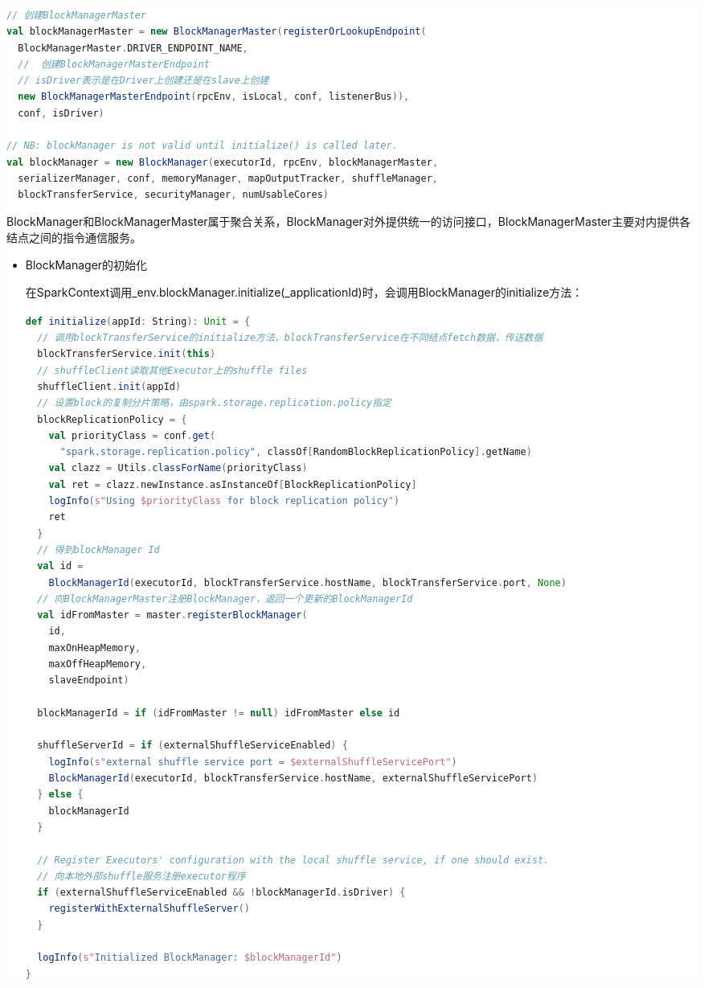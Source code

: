```scala
// 创建BlockManagerMaster
val blockManagerMaster = new BlockManagerMaster(registerOrLookupEndpoint(
  BlockManagerMaster.DRIVER_ENDPOINT_NAME,
  //  创建BlockManagerMasterEndpoint
  // isDriver表示是在Driver上创建还是在slave上创建
  new BlockManagerMasterEndpoint(rpcEnv, isLocal, conf, listenerBus)),
  conf, isDriver)

// NB: blockManager is not valid until initialize() is called later.
val blockManager = new BlockManager(executorId, rpcEnv, blockManagerMaster,
  serializerManager, conf, memoryManager, mapOutputTracker, shuffleManager,
  blockTransferService, securityManager, numUsableCores)
```

BlockManager和BlockManagerMaster属于聚合关系，BlockManager对外提供统一的访问接口，BlockManagerMaster主要对内提供各结点之间的指令通信服务。

* BlockManager的初始化

  在SparkContext调用_env.blockManager.initialize(_applicationId)时，会调用BlockManager的initialize方法：

  ```scala
  def initialize(appId: String): Unit = {
    // 调用blockTransferService的initialize方法，blockTransferService在不同结点fetch数据，传送数据
    blockTransferService.init(this)
    // shuffleClient读取其他Executor上的shuffle files
    shuffleClient.init(appId)
    // 设置block的复制分片策略，由spark.storage.replication.policy指定
    blockReplicationPolicy = {
      val priorityClass = conf.get(
        "spark.storage.replication.policy", classOf[RandomBlockReplicationPolicy].getName)
      val clazz = Utils.classForName(priorityClass)
      val ret = clazz.newInstance.asInstanceOf[BlockReplicationPolicy]
      logInfo(s"Using $priorityClass for block replication policy")
      ret
    }
    // 得到blockManager Id
    val id =
      BlockManagerId(executorId, blockTransferService.hostName, blockTransferService.port, None)
    // 向BlockManagerMaster注册BlockManager，返回一个更新的BlockManagerId
    val idFromMaster = master.registerBlockManager(
      id,
      maxOnHeapMemory,
      maxOffHeapMemory,
      slaveEndpoint)
  
    blockManagerId = if (idFromMaster != null) idFromMaster else id
  
    shuffleServerId = if (externalShuffleServiceEnabled) {
      logInfo(s"external shuffle service port = $externalShuffleServicePort")
      BlockManagerId(executorId, blockTransferService.hostName, externalShuffleServicePort)
    } else {
      blockManagerId
    }
  
    // Register Executors' configuration with the local shuffle service, if one should exist.
    // 向本地外部shuffle服务注册executor程序
    if (externalShuffleServiceEnabled && !blockManagerId.isDriver) {
      registerWithExternalShuffleServer()
    }
  
    logInfo(s"Initialized BlockManager: $blockManagerId")
  }
  ```
